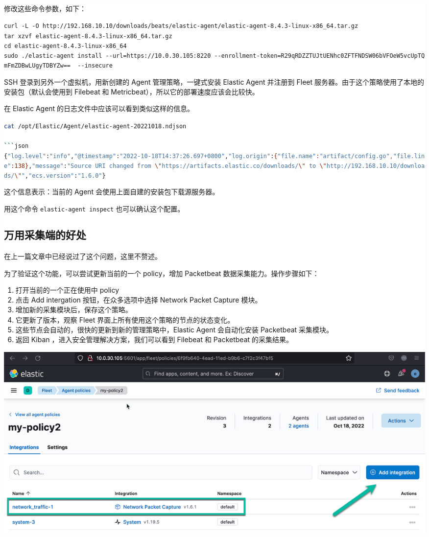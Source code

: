 修改这些命令参数，如下：

```shell
curl -L -O http://192.168.10.10/downloads/beats/elastic-agent/elastic-agent-8.4.3-linux-x86_64.tar.gz 
tar xzvf elastic-agent-8.4.3-linux-x86_64.tar.gz 
cd elastic-agent-8.4.3-linux-x86_64 
sudo ./elastic-agent install --url=https://10.0.30.105:8220 --enrollment-token=R29qRDZZTUJtUENhc0ZFTFNDSW06bVFOeW5vcUpTQmFmZDBwLUgyTDBYZw==  --insecure
```

SSH 登录到另外一个虚拟机，用新创建的 Agent 管理策略，一键式安装 Elastic Agent 并注册到 Fleet 服务器。由于这个策略使用了本地的安装包（默认会使用到 Filebeat 和 Metricbeat），所以它的部署速度应该会比较快。

在 Elastic Agent 的日志文件中应该可以看到类似这样的信息。

```sh
cat /opt/Elastic/Agent/elastic-agent-20221018.ndjson

```json
{"log.level":"info","@timestamp":"2022-10-18T14:37:26.697+0800","log.origin":{"file.name":"artifact/config.go","file.line":138},"message":"Source URI changed from \"https://artifacts.elastic.co/downloads/\" to \"http://192.168.10.10/downloads/\"","ecs.version":"1.6.0"}
```

这个信息表示：当前的 Agent 会使用上面自建的安装包下载源服务器。

用这个命令 `elastic-agent inspect` 也可以确认这个配置。

## 万用采集端的好处

在上一篇文章中已经说过了这个问题，这里不赘述。

为了验证这个功能，可以尝试更新当前的一个 policy，增加 Packetbeat 数据采集能力。操作步骤如下：

1. 打开当前的一个正在使用中 policy
2. 点击 Add intergation 按钮，在众多选项中选择 Network Packet Capture 模块。
3. 增加新的采集模块后，保存这个策略。
4. 它更新了版本，观察 Fleet 界面上所有使用这个策略的节点的状态变化。
5. 这些节点会自动的，很快的更新到新的管理策略中，Elastic Agent 会自动化安装 Packetbeat 采集模块。
6. 返回 Kiban ，进入安全管理解决方案，我们可以看到 Filebeat 和 Packetbeat 的采集结果。

![添加 Packetbeat 模块](2022-10-18_22-49-08.png)
